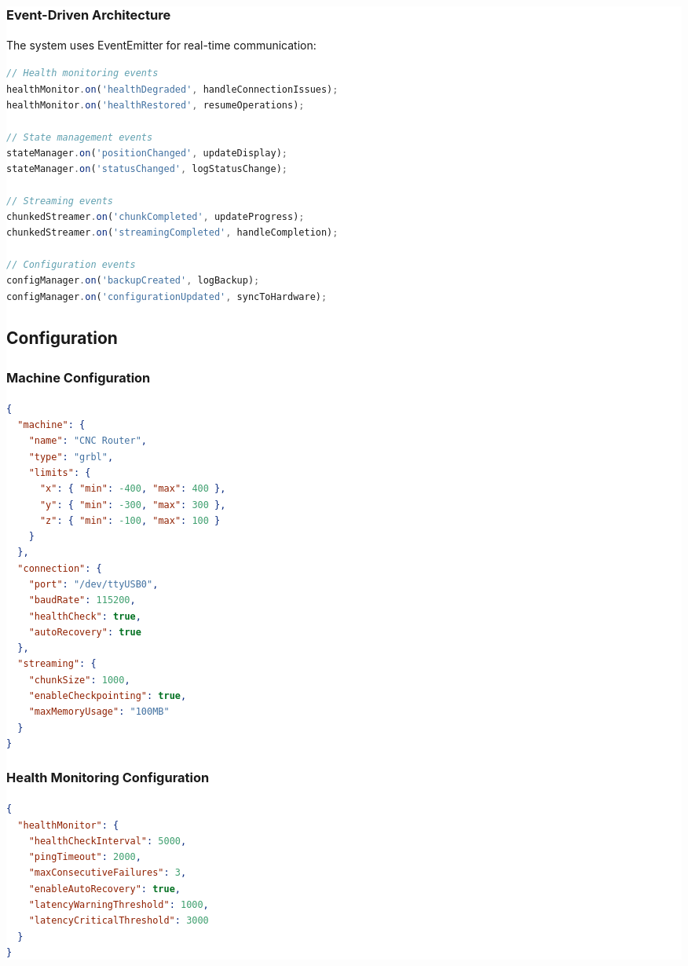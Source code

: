 ### Event-Driven Architecture

The system uses EventEmitter for real-time communication:

```javascript
// Health monitoring events
healthMonitor.on('healthDegraded', handleConnectionIssues);
healthMonitor.on('healthRestored', resumeOperations);

// State management events  
stateManager.on('positionChanged', updateDisplay);
stateManager.on('statusChanged', logStatusChange);

// Streaming events
chunkedStreamer.on('chunkCompleted', updateProgress);
chunkedStreamer.on('streamingCompleted', handleCompletion);

// Configuration events
configManager.on('backupCreated', logBackup);
configManager.on('configurationUpdated', syncToHardware);
```

## Configuration

### Machine Configuration
```json
{
  "machine": {
    "name": "CNC Router",
    "type": "grbl",
    "limits": {
      "x": { "min": -400, "max": 400 },
      "y": { "min": -300, "max": 300 },
      "z": { "min": -100, "max": 100 }
    }
  },
  "connection": {
    "port": "/dev/ttyUSB0",
    "baudRate": 115200,
    "healthCheck": true,
    "autoRecovery": true
  },
  "streaming": {
    "chunkSize": 1000,
    "enableCheckpointing": true,
    "maxMemoryUsage": "100MB"
  }
}
```

### Health Monitoring Configuration
```json
{
  "healthMonitor": {
    "healthCheckInterval": 5000,
    "pingTimeout": 2000,
    "maxConsecutiveFailures": 3,
    "enableAutoRecovery": true,
    "latencyWarningThreshold": 1000,
    "latencyCriticalThreshold": 3000
  }
}
```
